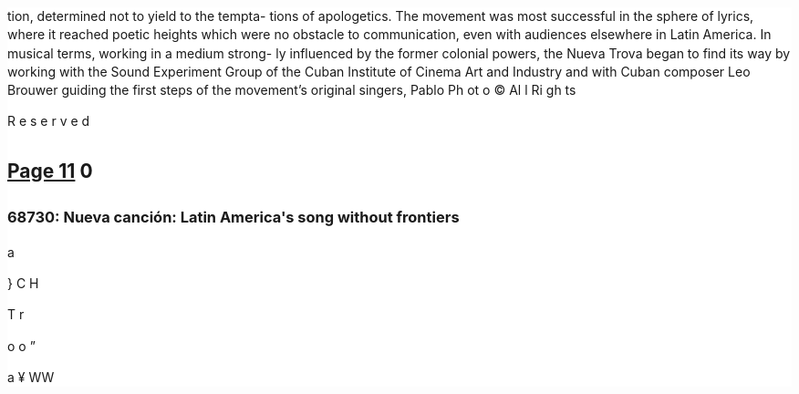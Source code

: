tion, determined not to yield to the tempta- 
tions of apologetics. The movement was 
most successful in the sphere of lyrics, 
where it reached poetic heights which were 
no obstacle to communication, even with 
audiences elsewhere in Latin America. In 
musical terms, working in a medium strong- 
ly influenced by the former colonial powers, 
the Nueva Trova began to find its way by 
working with the Sound Experiment Group 
of the Cuban Institute of Cinema Art and 
Industry and with Cuban composer Leo 
Brouwer guiding the first steps of the 
movement’s original singers, Pablo 
Ph
ot
o 
© 
Al
l 
Ri
gh
ts
 
R
e
s
e
r
v
e
d

## [Page 11](068918engo.pdf#page=11) 0

### 68730: Nueva canción: Latin America's song without frontiers

a
 
} 
C
H
 
T
r
 
o
o
”
 
a 
¥ 
WW
 